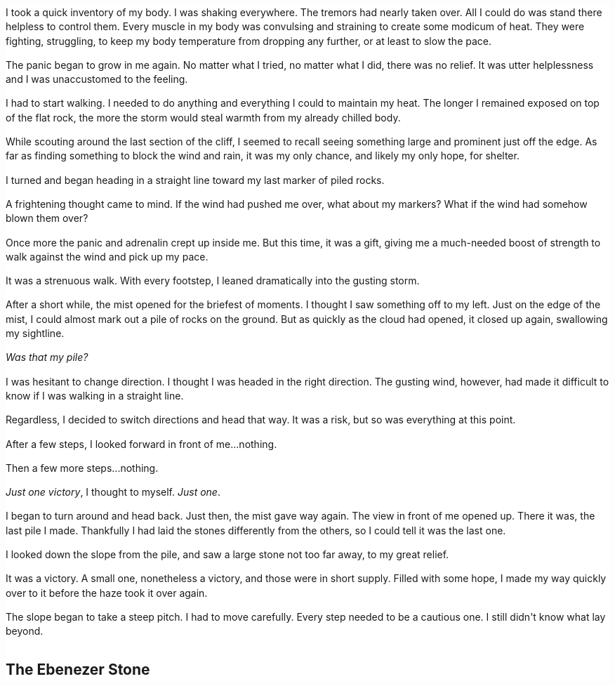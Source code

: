 I took a quick inventory of my body. I was shaking everywhere. The tremors had nearly taken over. All I could do was stand there helpless to control them. Every muscle in my body was convulsing and straining to create some modicum of heat. They were fighting, struggling, to keep my body temperature from dropping any further, or at least to slow the pace.

The panic began to grow in me again. No matter what I tried, no matter what I did, there was no relief. It was utter helplessness and I was unaccustomed to the feeling.

I had to start walking. I needed to do anything and everything I could to maintain my heat. The longer I remained exposed on top of the flat rock, the more the storm would steal warmth from my already chilled body.

While scouting around the last section of the cliff, I seemed to recall seeing something large and prominent just off the edge. As far as finding something to block the wind and rain, it was my only chance, and likely my only hope, for shelter.

I turned and began heading in a straight line toward my last marker of piled rocks.

A frightening thought came to mind. If the wind had pushed me over, what about my markers? What if the wind had somehow blown them over?

Once more the panic and adrenalin crept up inside me. But this time, it was a gift, giving me a much-needed boost of strength to walk against the wind and pick up my pace.

It was a strenuous walk. With every footstep, I leaned dramatically into the gusting storm.

After a short while, the mist opened for the briefest of moments. I thought I saw something off to my left. Just on the edge of the mist, I could almost mark out a pile of rocks on the ground. But as quickly as the cloud had opened, it closed up again, swallowing my sightline.

*Was that my pile?*

I was hesitant to change direction. I thought I was headed in the right direction. The gusting wind, however, had made it difficult to know if I was walking in a straight line.

Regardless, I decided to switch directions and head that way. It was a risk, but so was everything at this point.

After a few steps, I looked forward in front of me...nothing.

Then a few more steps...nothing.

*Just one victory*, I thought to myself. *Just one*.

I began to turn around and head back. Just then, the mist gave way again. The view in front of me opened up. There it was, the last pile I made. Thankfully I had laid the stones differently from the others, so I could tell it was the last one.

I looked down the slope from the pile, and saw a large stone not too far away, to my great relief.

It was a victory. A small one, nonetheless a victory, and those were in short supply. Filled with some hope, I made my way quickly over to it before the haze took it over again.

The slope began to take a steep pitch. I had to move carefully. Every step needed to be a cautious one. I still didn't know what lay beyond.

</div>

<div class="section" id="ebenezer">

## The Ebenezer Stone
